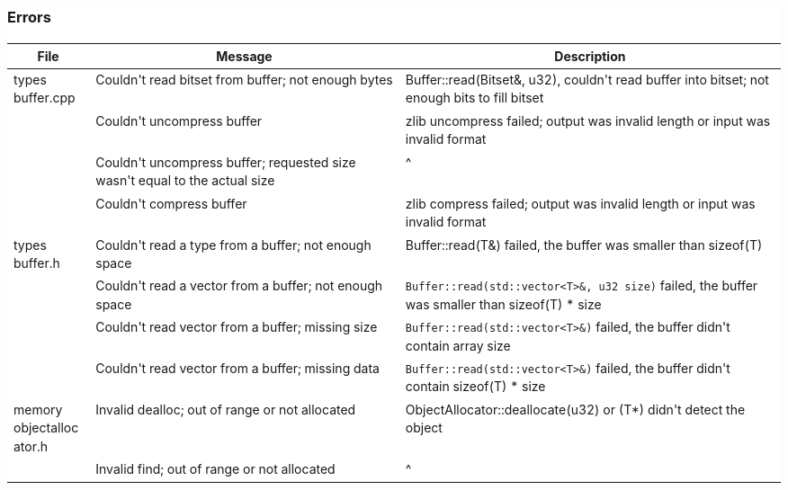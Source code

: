 ### Errors

| File                        | Message                                                      | Description                                                  |
| ----------------------------- | ------------------------------------------------------------ | ------------------------------------------------------------ |
| types<br />buffer.cpp         | Couldn't read bitset from buffer; not enough bytes           | Buffer::read(Bitset&, u32), couldn't read buffer into bitset; not enough bits to fill bitset |
|                               | Couldn't uncompress buffer                                   | zlib uncompress failed; output was invalid length or input was invalid format |
|                               | Couldn't uncompress buffer; requested size wasn't equal to the actual size | ^                                                            |
|                               | Couldn't compress buffer                                     | zlib compress failed; output was invalid length or input was invalid format |
| types<br />buffer.h           | Couldn't read a type from a buffer; not enough space         | Buffer::read(T&) failed, the buffer was smaller than sizeof(T) |
|                               | Couldn't read a vector from a buffer; not enough space       | `Buffer::read(std::vector<T>&, u32 size)` failed, the buffer was smaller than sizeof(T) * size |
|                               | Couldn't read vector from a buffer; missing size             | `Buffer::read(std::vector<T>&)` failed, the buffer didn't contain array size |
|                               | Couldn't read vector from a buffer; missing data             | `Buffer::read(std::vector<T>&)` failed, the buffer didn't contain sizeof(T) * size |
| memory<br />objectallocator.h | Invalid dealloc; out of range or not allocated               | ObjectAllocator::deallocate(u32) or (T*) didn't detect the object |
|                               | Invalid find; out of range or not allocated                  | ^                                                            |
